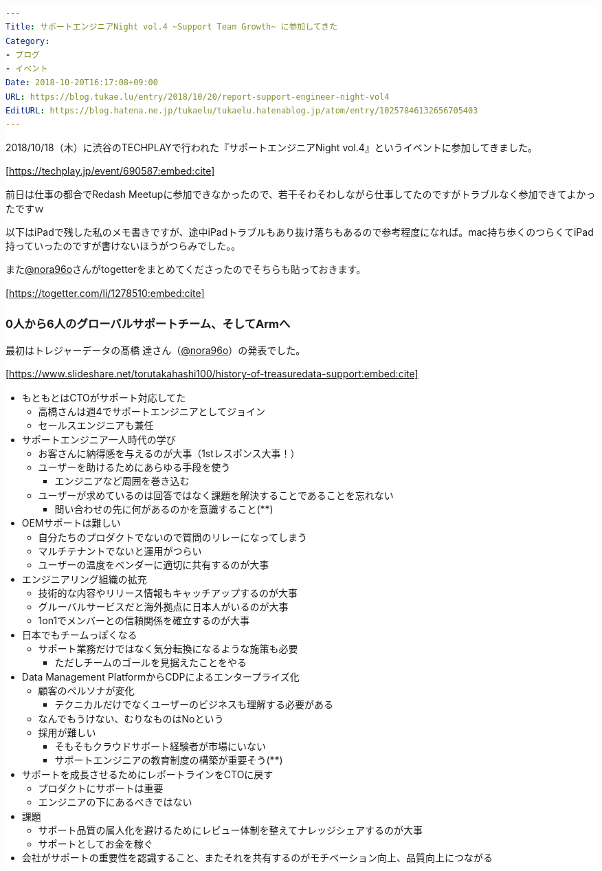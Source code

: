```yaml
---
Title: サポートエンジニアNight vol.4 ~Support Team Growth~ に参加してきた
Category:
- ブログ
- イベント
Date: 2018-10-20T16:17:08+09:00
URL: https://blog.tukae.lu/entry/2018/10/20/report-support-engineer-night-vol4
EditURL: https://blog.hatena.ne.jp/tukaelu/tukaelu.hatenablog.jp/atom/entry/10257846132656705403
---
```


2018/10/18（木）に渋谷のTECHPLAYで行われた『サポートエンジニアNight vol.4』というイベントに参加してきました。

[https://techplay.jp/event/690587:embed:cite]





前日は仕事の都合でRedash Meetupに参加できなかったので、若干そわそわしながら仕事してたのですがトラブルなく参加できてよかったですｗ

以下はiPadで残した私のメモ書きですが、途中iPadトラブルもあり抜け落ちもあるので参考程度になれば。mac持ち歩くのつらくてiPad持っていったのですが書けないほうがつらみでした。。

また[@nora96o](https://twitter.com/nora96o)さんがtogetterをまとめてくださったのでそちらも貼っておきます。

[https://togetter.com/li/1278510:embed:cite]


### 0人から6人のグローバルサポートチーム、そしてArmへ 

最初はトレジャーデータの髙橋 達さん（[@nora96o](https://twitter.com/nora96o)）の発表でした。

[https://www.slideshare.net/torutakahashi100/history-of-treasuredata-support:embed:cite]

- もともとはCTOがサポート対応してた
    - 高橋さんは週4でサポートエンジニアとしてジョイン
    - セールスエンジニアも兼任
- サポートエンジニア一人時代の学び
    - お客さんに納得感を与えるのが大事（1stレスポンス大事！）
    - ユーザーを助けるためにあらゆる手段を使う
        - エンジニアなど周囲を巻き込む
    - ユーザーが求めているのは回答ではなく課題を解決することであることを忘れない
        - 問い合わせの先に何があるのかを意識すること(**)
- OEMサポートは難しい
    - 自分たちのプロダクトでないので質問のリレーになってしまう
    - マルチテナントでないと運用がつらい
    - ユーザーの温度をベンダーに適切に共有するのが大事
- エンジニアリング組織の拡充
    - 技術的な内容やリリース情報もキャッチアップするのが大事
    - グルーバルサービスだと海外拠点に日本人がいるのが大事
    - 1on1でメンバーとの信頼関係を確立するのが大事
- 日本でもチームっぽくなる
    - サポート業務だけではなく気分転換になるような施策も必要
        - ただしチームのゴールを見据えたことをやる
- Data Management PlatformからCDPによるエンタープライズ化
    - 顧客のペルソナが変化
        - テクニカルだけでなくユーザーのビジネスも理解する必要がある
    - なんでもうけない、むりなものはNoという
    - 採用が難しい
        - そもそもクラウドサポート経験者が市場にいない
        - サポートエンジニアの教育制度の構築が重要そう(**)
- サポートを成長させるためにレポートラインをCTOに戻す
    - プロダクトにサポートは重要
    - エンジニアの下にあるべきではない
- 課題
    - サポート品質の属人化を避けるためにレビュー体制を整えてナレッジシェアするのが大事
    - サポートとしてお金を稼ぐ
- 会社がサポートの重要性を認識すること、またそれを共有するのがモチベーション向上、品質向上につながる
